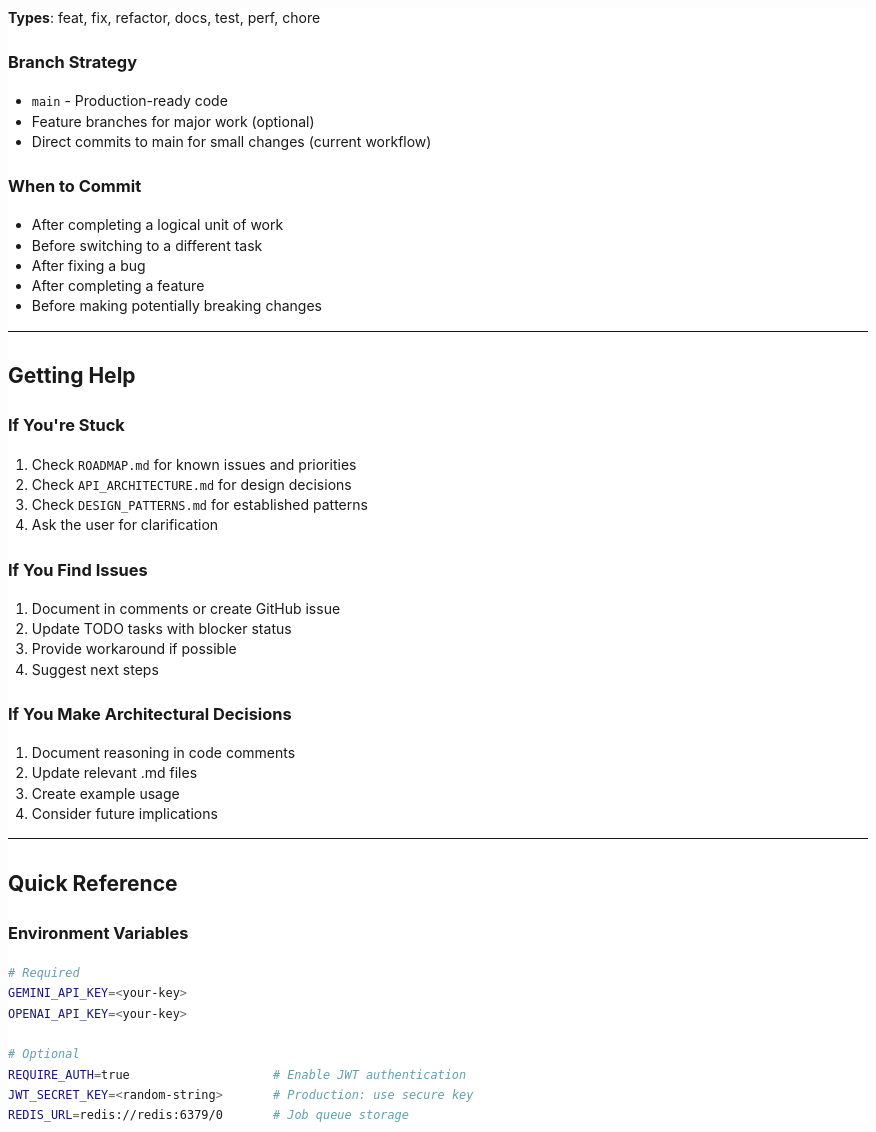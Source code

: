 **Types**: feat, fix, refactor, docs, test, perf, chore

### Branch Strategy
- `main` - Production-ready code
- Feature branches for major work (optional)
- Direct commits to main for small changes (current workflow)

### When to Commit
- After completing a logical unit of work
- Before switching to a different task
- After fixing a bug
- After completing a feature
- Before making potentially breaking changes

---

## Getting Help

### If You're Stuck
1. Check `ROADMAP.md` for known issues and priorities
2. Check `API_ARCHITECTURE.md` for design decisions
3. Check `DESIGN_PATTERNS.md` for established patterns
4. Ask the user for clarification

### If You Find Issues
1. Document in comments or create GitHub issue
2. Update TODO tasks with blocker status
3. Provide workaround if possible
4. Suggest next steps

### If You Make Architectural Decisions
1. Document reasoning in code comments
2. Update relevant .md files
3. Create example usage
4. Consider future implications

---

## Quick Reference

### Environment Variables
```bash
# Required
GEMINI_API_KEY=<your-key>
OPENAI_API_KEY=<your-key>

# Optional
REQUIRE_AUTH=true                    # Enable JWT authentication
JWT_SECRET_KEY=<random-string>       # Production: use secure key
REDIS_URL=redis://redis:6379/0       # Job queue storage
```
